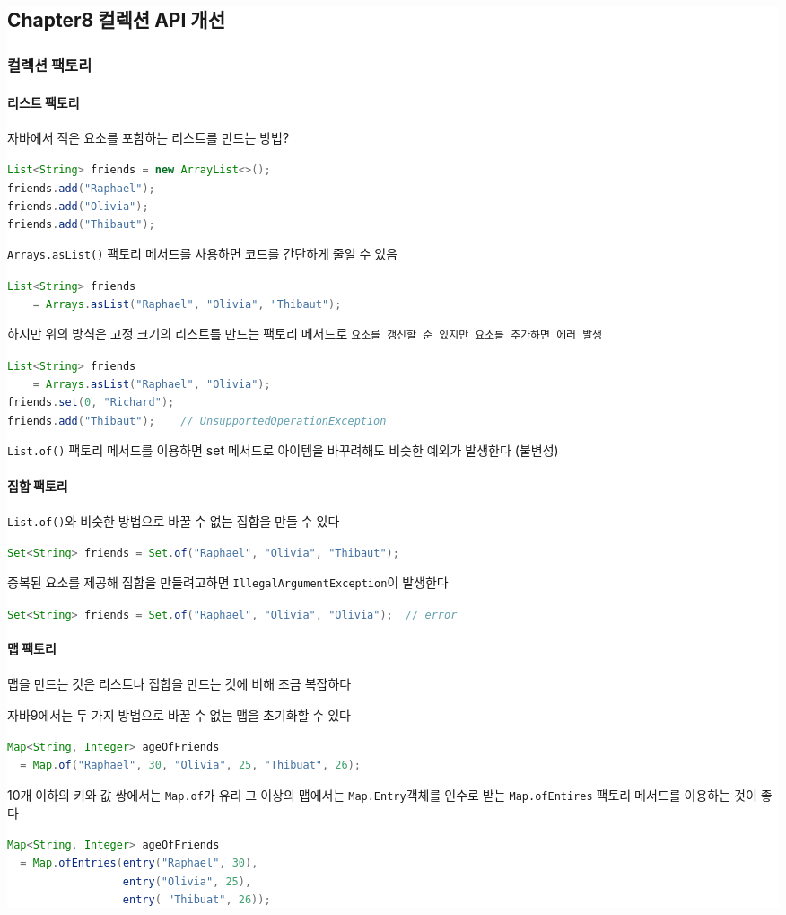 ## Chapter8 컬렉션 API 개선

### 컬렉션 팩토리

#### 리스트 팩토리
자바에서 적은 요소를 포함하는 리스트를 만드는 방법?
```java
List<String> friends = new ArrayList<>();
friends.add("Raphael");
friends.add("Olivia");
friends.add("Thibaut");
```

`Arrays.asList()` 팩토리 메서드를 사용하면 코드를 간단하게 줄일 수 있음
```java
List<String> friends
    = Arrays.asList("Raphael", "Olivia", "Thibaut");
```

하지만 위의 방식은 고정 크기의 리스트를 만드는 팩토리 메서드로 `요소를 갱신할 순 있지만 요소를 추가하면 에러 발생`
```java
List<String> friends
    = Arrays.asList("Raphael", "Olivia");
friends.set(0, "Richard");
friends.add("Thibaut");    // UnsupportedOperationException
```
`List.of()` 팩토리 메서드를 이용하면 set 메서드로 아이템을 바꾸려해도 비슷한 예외가 발생한다 (불변성)

#### 집합 팩토리
`List.of()`와 비슷한 방법으로 바꿀 수 없는 집합을 만들 수 있다
```java
Set<String> friends = Set.of("Raphael", "Olivia", "Thibaut");
```
중복된 요소를 제공해 집합을 만들려고하면 `IllegalArgumentException`이 발생한다
```java
Set<String> friends = Set.of("Raphael", "Olivia", "Olivia");  // error
```

#### 맵 팩토리
맵을 만드는 것은 리스트나 집합을 만드는 것에 비해 조금 복잡하다

자바9에서는 두 가지 방법으로 바꿀 수 없는 맵을 초기화할 수 있다
```java
Map<String, Integer> ageOfFriends
  = Map.of("Raphael", 30, "Olivia", 25, "Thibuat", 26);
```
10개 이하의 키와 값 쌍에서는 `Map.of`가 유리
그 이상의 맵에서는 `Map.Entry`객체를 인수로 받는 `Map.ofEntires` 팩토리 메서드를 이용하는 것이 좋다

```java
Map<String, Integer> ageOfFriends
  = Map.ofEntries(entry("Raphael", 30),
                  entry("Olivia", 25),
                  entry( "Thibuat", 26));
```
